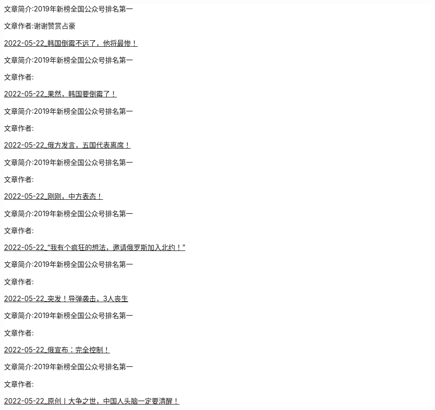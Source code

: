 文章简介:2019年新榜全国公众号排名第一

文章作者:谢谢赞赏占豪

[2022-05-22_韩国倒霉不远了，他将最惨！](http://mp.weixin.qq.com/s?__biz=MzUxNjUxMTg3OA==&mid=2247572177&idx=2&sn=dcfe90335d0d4f9b26e95c1f32415c45&chksm=f9a5db38ced2522ef0dad95e16f4db1e0c2fcbe8bc2634a28348574c8583dc6fe29f2aab297d&scene=27#wechat_redirect)

文章简介:2019年新榜全国公众号排名第一

文章作者:

[2022-05-22_果然，韩国要倒霉了！](http://mp.weixin.qq.com/s?__biz=MzUxNjUxMTg3OA==&mid=2247572177&idx=3&sn=ef6fbd4f2f765eff0d78a7c945ed7343&chksm=f9a5db38ced2522e82420789d242909390f20200661cc87ba6e04aed452f37cbbad04d540417&scene=27#wechat_redirect)

文章简介:2019年新榜全国公众号排名第一

文章作者:

[2022-05-22_俄方发言，五国代表离席！](http://mp.weixin.qq.com/s?__biz=MzUxNjUxMTg3OA==&mid=2247572177&idx=4&sn=e6f2d6397d1d39e062321ac51ea6aa67&chksm=f9a5db38ced2522efc129b9c195728baea87d348cf0e6765aaffb746666c05a12925bd19d7c5&scene=27#wechat_redirect)

文章简介:2019年新榜全国公众号排名第一

文章作者:

[2022-05-22_刚刚，中方表态！](http://mp.weixin.qq.com/s?__biz=MzUxNjUxMTg3OA==&mid=2247572177&idx=5&sn=a94c88a60f158591eafddc8b85456071&chksm=f9a5db38ced2522e19fe18331371a7521cd297bff8869fbe9196ba7500c209dd71dbb7fef2c7&scene=27#wechat_redirect)

文章简介:2019年新榜全国公众号排名第一

文章作者:

[2022-05-22_“我有个疯狂的想法，邀请俄罗斯加入北约！”](http://mp.weixin.qq.com/s?__biz=MzUxNjUxMTg3OA==&mid=2247572177&idx=6&sn=1e5a1e28e1110e508fb5c2008034cdb1&chksm=f9a5db38ced2522e81d0c5b23eb394c0fc72d39b33fb862d6cc31b7966735980bba37b1b3f37&scene=27#wechat_redirect)

文章简介:2019年新榜全国公众号排名第一

文章作者:

[2022-05-22_突发！导弹袭击，3人丧生](http://mp.weixin.qq.com/s?__biz=MzUxNjUxMTg3OA==&mid=2247572177&idx=7&sn=3a200aea6d647172e1d7b5bc0c50c4a7&chksm=f9a5db38ced2522e0acf3463dc02e5855a0a0942c7b2f7425d0953b8a5901777807965481513&scene=27#wechat_redirect)

文章简介:2019年新榜全国公众号排名第一

文章作者:

[2022-05-22_俄宣布：完全控制！](http://mp.weixin.qq.com/s?__biz=MzUxNjUxMTg3OA==&mid=2247572177&idx=8&sn=dca796387304a3d4623f2bc155d552c6&chksm=f9a5db38ced2522e01def28e53565ca1507bf12fcbda85487985da45ef1a9004eed4ae8e2c63&scene=27#wechat_redirect)

文章简介:2019年新榜全国公众号排名第一

文章作者:

[2022-05-22_原创丨大争之世，中国人头脑一定要清醒！](http://mp.weixin.qq.com/s?__biz=MzUxNjUxMTg3OA==&mid=2247572177&idx=1&sn=c8a3aa3f9d0407271e6c91c21a1c608d&chksm=f9a5db38ced2522ece3af2d88b196cb996cc7b792fdfb49287d43763b0f95cf3307bcdc08f6a&scene=27#wechat_redirect)
